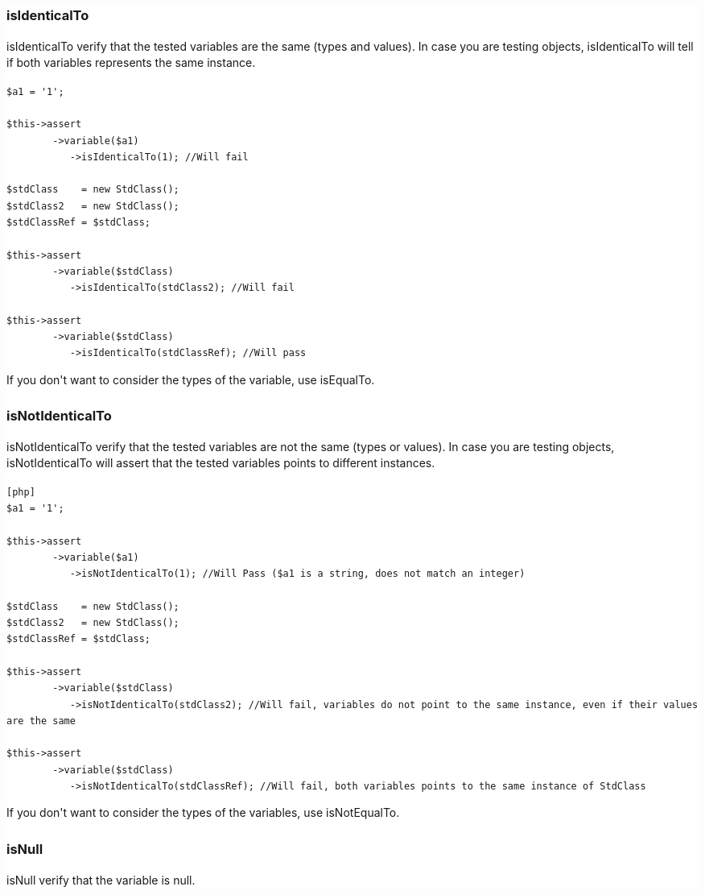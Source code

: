 ### isIdenticalTo ###

isIdenticalTo verify that the tested variables are the same (types and values). In case you are testing objects, isIdenticalTo will tell if both variables represents the same instance.

    $a1 = '1';

    $this->assert
            ->variable($a1)
               ->isIdenticalTo(1); //Will fail

    $stdClass    = new StdClass();
    $stdClass2   = new StdClass();
    $stdClassRef = $stdClass;

    $this->assert
            ->variable($stdClass)
               ->isIdenticalTo(stdClass2); //Will fail

    $this->assert
            ->variable($stdClass)
               ->isIdenticalTo(stdClassRef); //Will pass

If you don't want to consider the types of the variable, use isEqualTo.

### isNotIdenticalTo ###

isNotIdenticalTo verify that the tested variables are not the same (types or values). In case you are testing objects, isNotIdenticalTo will assert that the tested variables points to different instances.

    [php]
    $a1 = '1';

    $this->assert
            ->variable($a1)
               ->isNotIdenticalTo(1); //Will Pass ($a1 is a string, does not match an integer)

    $stdClass    = new StdClass();
    $stdClass2   = new StdClass();
    $stdClassRef = $stdClass;

    $this->assert
            ->variable($stdClass)
               ->isNotIdenticalTo(stdClass2); //Will fail, variables do not point to the same instance, even if their values are the same

    $this->assert
            ->variable($stdClass)
               ->isNotIdenticalTo(stdClassRef); //Will fail, both variables points to the same instance of StdClass

If you don't want to consider the types of the variables, use isNotEqualTo.

### isNull ###

isNull verify that the variable is null.
